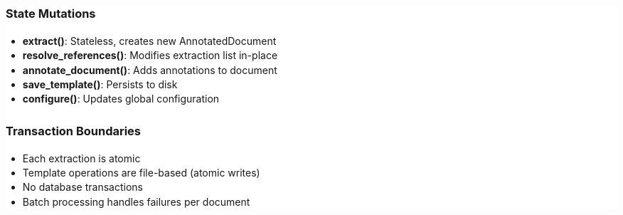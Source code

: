 ### State Mutations
- **extract()**: Stateless, creates new AnnotatedDocument
- **resolve_references()**: Modifies extraction list in-place
- **annotate_document()**: Adds annotations to document
- **save_template()**: Persists to disk
- **configure()**: Updates global configuration

### Transaction Boundaries
- Each extraction is atomic
- Template operations are file-based (atomic writes)
- No database transactions
- Batch processing handles failures per document